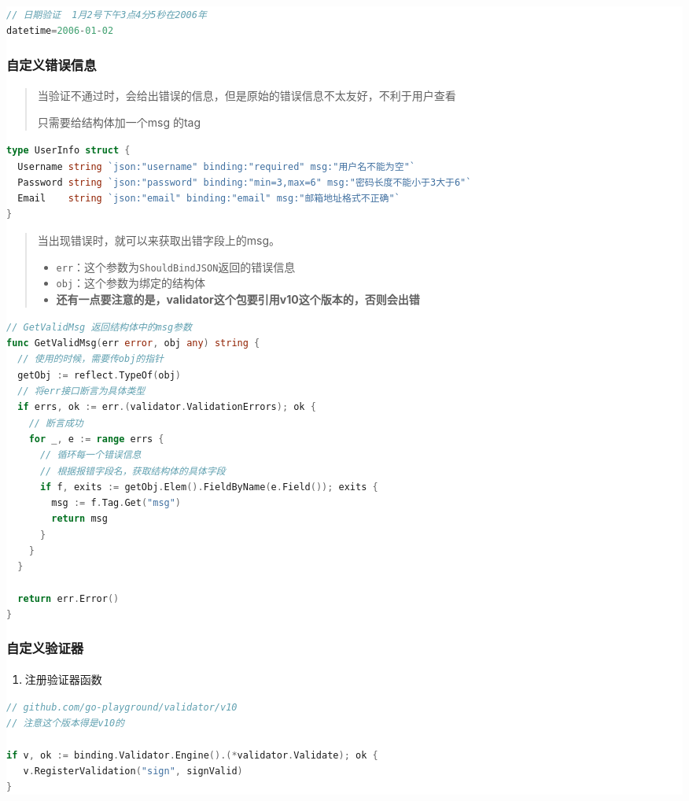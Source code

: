 ````go
// 日期验证  1月2号下午3点4分5秒在2006年
datetime=2006-01-02
````

### 自定义错误信息

>  当验证不通过时，会给出错误的信息，但是原始的错误信息不太友好，不利于用户查看
>
> 只需要给结构体加一个msg 的tag

```go
type UserInfo struct {
  Username string `json:"username" binding:"required" msg:"用户名不能为空"`
  Password string `json:"password" binding:"min=3,max=6" msg:"密码长度不能小于3大于6"`
  Email    string `json:"email" binding:"email" msg:"邮箱地址格式不正确"`
}
```

> 当出现错误时，就可以来获取出错字段上的msg。
>
> - `err`：这个参数为`ShouldBindJSON`返回的错误信息
> - `obj`：这个参数为绑定的结构体
> - **还有一点要注意的是，validator这个包要引用v10这个版本的，否则会出错**

````go
// GetValidMsg 返回结构体中的msg参数
func GetValidMsg(err error, obj any) string {
  // 使用的时候，需要传obj的指针
  getObj := reflect.TypeOf(obj)
  // 将err接口断言为具体类型
  if errs, ok := err.(validator.ValidationErrors); ok {
    // 断言成功
    for _, e := range errs {
      // 循环每一个错误信息
      // 根据报错字段名，获取结构体的具体字段
      if f, exits := getObj.Elem().FieldByName(e.Field()); exits {
        msg := f.Tag.Get("msg")
        return msg
      }
    }
  }

  return err.Error()
}
````

### 自定义验证器

1. 注册验证器函数

```go
// github.com/go-playground/validator/v10
// 注意这个版本得是v10的

if v, ok := binding.Validator.Engine().(*validator.Validate); ok {
   v.RegisterValidation("sign", signValid)
}
```
